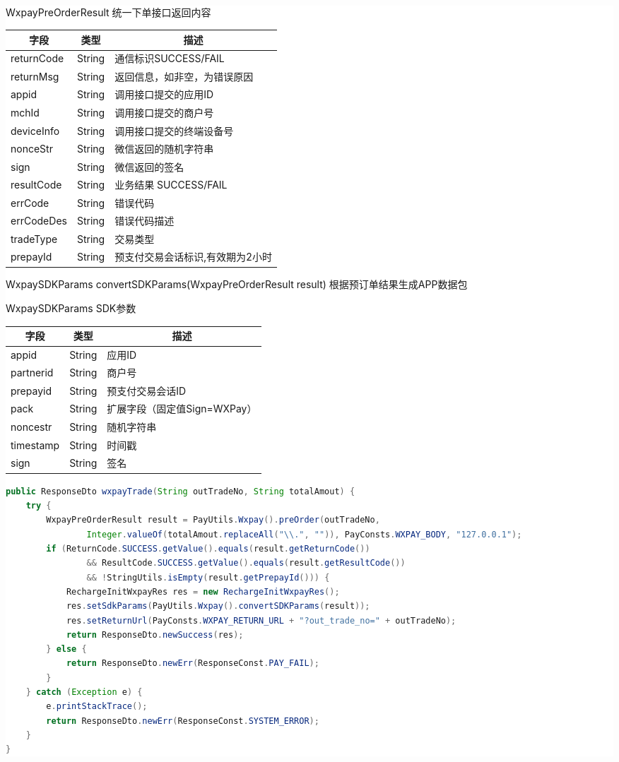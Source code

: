 WxpayPreOrderResult 统一下单接口返回内容

|    字段    |  类型  |               描述               |
|------------|--------|----------------------------------|
| returnCode | String | 通信标识SUCCESS/FAIL             |
| returnMsg  | String | 返回信息，如非空，为错误原因     |
| appid      | String | 调用接口提交的应用ID             |
| mchId      | String | 调用接口提交的商户号             |
| deviceInfo | String | 调用接口提交的终端设备号         |
| nonceStr   | String | 微信返回的随机字符串             |
| sign       | String | 微信返回的签名                   |
| resultCode | String | 业务结果 SUCCESS/FAIL            |
| errCode    | String | 错误代码                         |
| errCodeDes | String | 错误代码描述                     |
| tradeType  | String | 交易类型                         |
| prepayId   | String | 预支付交易会话标识,有效期为2小时 |

WxpaySDKParams convertSDKParams(WxpayPreOrderResult result) 根据预订单结果生成APP数据包

WxpaySDKParams SDK参数

|    字段   |  类型  |             描述             |
|-----------|--------|------------------------------|
| appid     | String | 应用ID                       |
| partnerid | String | 商户号                       |
| prepayid  | String | 预支付交易会话ID             |
| pack      | String | 扩展字段（固定值Sign=WXPay） |
| noncestr  | String | 随机字符串                   |
| timestamp | String | 时间戳                       |
| sign      | String | 签名                         |

```java
public ResponseDto wxpayTrade(String outTradeNo, String totalAmout) {
    try {
        WxpayPreOrderResult result = PayUtils.Wxpay().preOrder(outTradeNo,
                Integer.valueOf(totalAmout.replaceAll("\\.", "")), PayConsts.WXPAY_BODY, "127.0.0.1");
        if (ReturnCode.SUCCESS.getValue().equals(result.getReturnCode())
                && ResultCode.SUCCESS.getValue().equals(result.getResultCode())
                && !StringUtils.isEmpty(result.getPrepayId())) {
            RechargeInitWxpayRes res = new RechargeInitWxpayRes();
            res.setSdkParams(PayUtils.Wxpay().convertSDKParams(result));
            res.setReturnUrl(PayConsts.WXPAY_RETURN_URL + "?out_trade_no=" + outTradeNo);
            return ResponseDto.newSuccess(res);
        } else {
            return ResponseDto.newErr(ResponseConst.PAY_FAIL);
        }
    } catch (Exception e) {
        e.printStackTrace();
        return ResponseDto.newErr(ResponseConst.SYSTEM_ERROR);
    }
}
```

